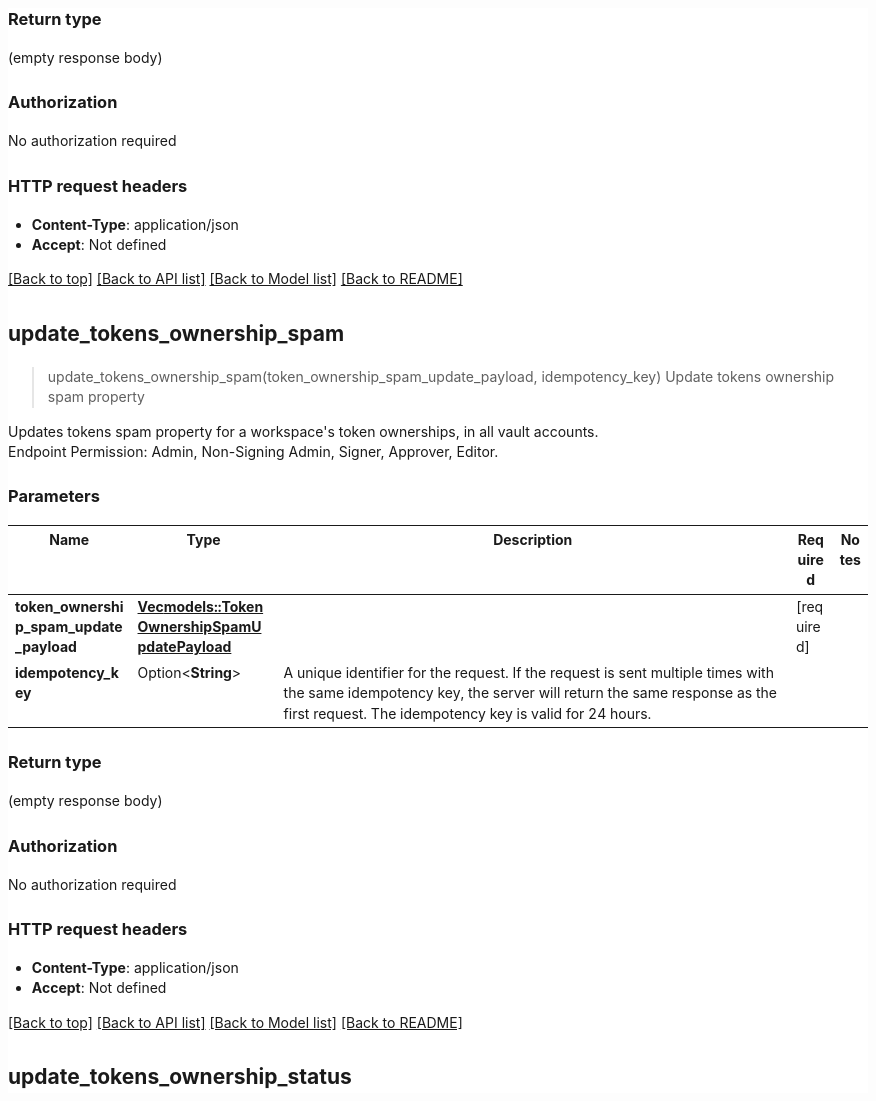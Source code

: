 ### Return type

 (empty response body)

### Authorization

No authorization required

### HTTP request headers

- **Content-Type**: application/json
- **Accept**: Not defined

[[Back to top]](#) [[Back to API list]](../README.md#documentation-for-api-endpoints) [[Back to Model list]](../README.md#documentation-for-models) [[Back to README]](../README.md)


## update_tokens_ownership_spam

> update_tokens_ownership_spam(token_ownership_spam_update_payload, idempotency_key)
Update tokens ownership spam property

Updates tokens spam property for a workspace's token ownerships, in all vault accounts.  </br>Endpoint Permission: Admin, Non-Signing Admin, Signer, Approver, Editor.

### Parameters


Name | Type | Description  | Required | Notes
------------- | ------------- | ------------- | ------------- | -------------
**token_ownership_spam_update_payload** | [**Vec<models::TokenOwnershipSpamUpdatePayload>**](TokenOwnershipSpamUpdatePayload.md) |  | [required] |
**idempotency_key** | Option<**String**> | A unique identifier for the request. If the request is sent multiple times with the same idempotency key, the server will return the same response as the first request. The idempotency key is valid for 24 hours. |  |

### Return type

 (empty response body)

### Authorization

No authorization required

### HTTP request headers

- **Content-Type**: application/json
- **Accept**: Not defined

[[Back to top]](#) [[Back to API list]](../README.md#documentation-for-api-endpoints) [[Back to Model list]](../README.md#documentation-for-models) [[Back to README]](../README.md)


## update_tokens_ownership_status
